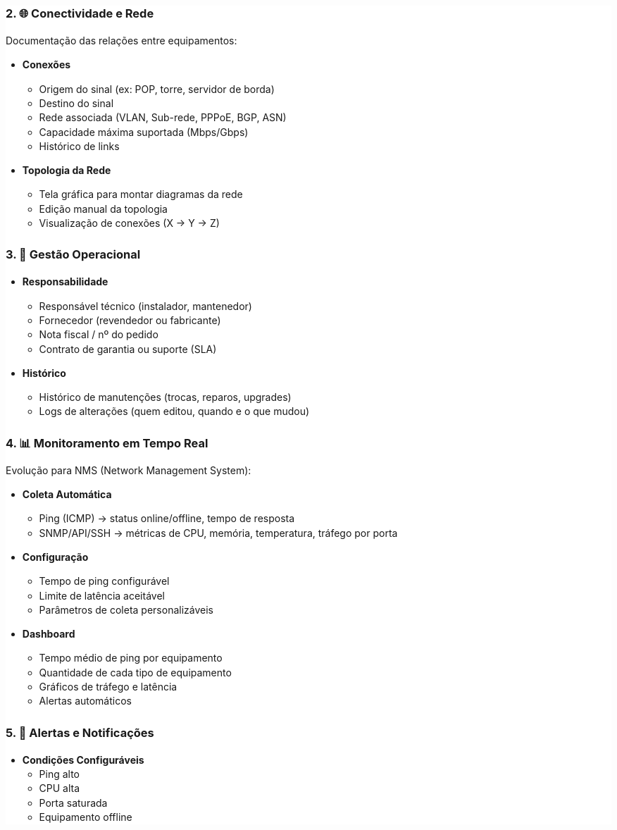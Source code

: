 ### 2. 🌐 Conectividade e Rede

Documentação das relações entre equipamentos:

- **Conexões**
  - Origem do sinal (ex: POP, torre, servidor de borda)
  - Destino do sinal
  - Rede associada (VLAN, Sub-rede, PPPoE, BGP, ASN)
  - Capacidade máxima suportada (Mbps/Gbps)
  - Histórico de links

- **Topologia da Rede**
  - Tela gráfica para montar diagramas da rede
  - Edição manual da topologia
  - Visualização de conexões (X → Y → Z)

### 3. 🔧 Gestão Operacional

- **Responsabilidade**
  - Responsável técnico (instalador, mantenedor)
  - Fornecedor (revendedor ou fabricante)
  - Nota fiscal / nº do pedido
  - Contrato de garantia ou suporte (SLA)

- **Histórico**
  - Histórico de manutenções (trocas, reparos, upgrades)
  - Logs de alterações (quem editou, quando e o que mudou)

### 4. 📊 Monitoramento em Tempo Real

Evolução para NMS (Network Management System):

- **Coleta Automática**
  - Ping (ICMP) → status online/offline, tempo de resposta
  - SNMP/API/SSH → métricas de CPU, memória, temperatura, tráfego por porta

- **Configuração**
  - Tempo de ping configurável
  - Limite de latência aceitável
  - Parâmetros de coleta personalizáveis

- **Dashboard**
  - Tempo médio de ping por equipamento
  - Quantidade de cada tipo de equipamento
  - Gráficos de tráfego e latência
  - Alertas automáticos

### 5. 🚨 Alertas e Notificações

- **Condições Configuráveis**
  - Ping alto
  - CPU alta
  - Porta saturada
  - Equipamento offline
